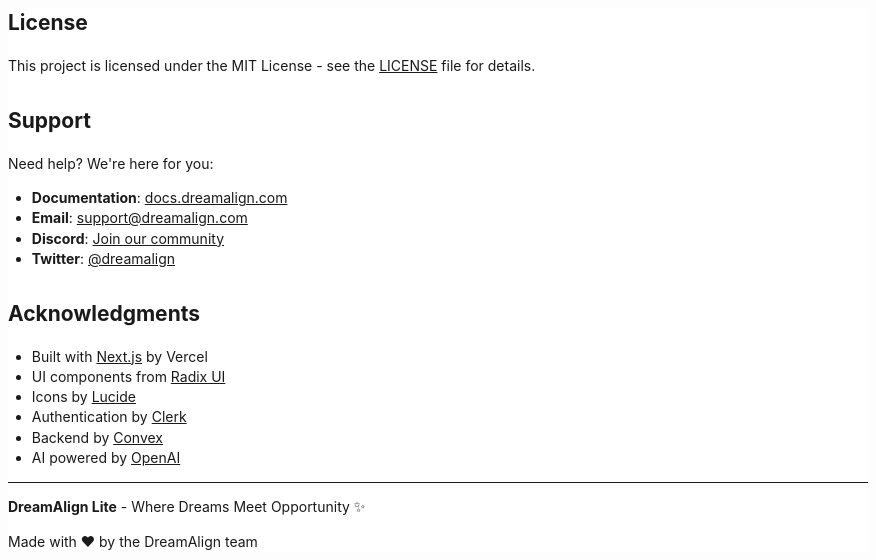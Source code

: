 ## License

This project is licensed under the MIT License - see the [LICENSE](LICENSE) file for details.

## Support

Need help? We're here for you:

- **Documentation**: [docs.dreamalign.com](https://docs.dreamalign.com)
- **Email**: support@dreamalign.com
- **Discord**: [Join our community](https://discord.gg/dreamalign)
- **Twitter**: [@dreamalign](https://twitter.com/dreamalign)

## Acknowledgments

- Built with [Next.js](https://nextjs.org/) by Vercel
- UI components from [Radix UI](https://www.radix-ui.com/)
- Icons by [Lucide](https://lucide.dev/)
- Authentication by [Clerk](https://clerk.com/)
- Backend by [Convex](https://convex.dev/)
- AI powered by [OpenAI](https://openai.com/)

---

**DreamAlign Lite** - Where Dreams Meet Opportunity ✨

Made with ❤️ by the DreamAlign team
